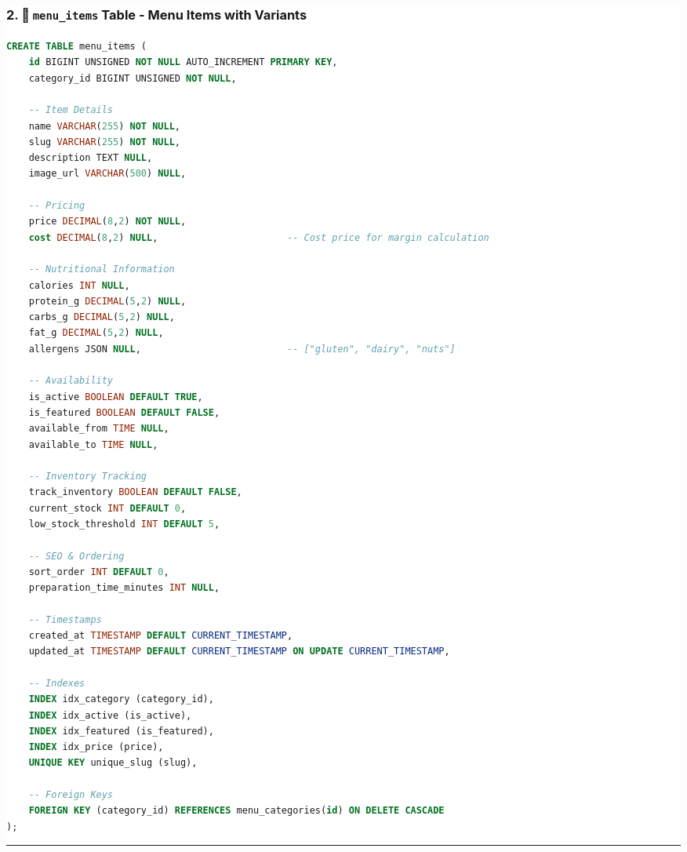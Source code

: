 
### **2. 🍕 `menu_items` Table - Menu Items with Variants**

```sql
CREATE TABLE menu_items (
    id BIGINT UNSIGNED NOT NULL AUTO_INCREMENT PRIMARY KEY,
    category_id BIGINT UNSIGNED NOT NULL,
    
    -- Item Details
    name VARCHAR(255) NOT NULL,
    slug VARCHAR(255) NOT NULL,
    description TEXT NULL,
    image_url VARCHAR(500) NULL,
    
    -- Pricing
    price DECIMAL(8,2) NOT NULL,
    cost DECIMAL(8,2) NULL,                       -- Cost price for margin calculation
    
    -- Nutritional Information
    calories INT NULL,
    protein_g DECIMAL(5,2) NULL,
    carbs_g DECIMAL(5,2) NULL,
    fat_g DECIMAL(5,2) NULL,
    allergens JSON NULL,                          -- ["gluten", "dairy", "nuts"]
    
    -- Availability
    is_active BOOLEAN DEFAULT TRUE,
    is_featured BOOLEAN DEFAULT FALSE,
    available_from TIME NULL,
    available_to TIME NULL,
    
    -- Inventory Tracking
    track_inventory BOOLEAN DEFAULT FALSE,
    current_stock INT DEFAULT 0,
    low_stock_threshold INT DEFAULT 5,
    
    -- SEO & Ordering
    sort_order INT DEFAULT 0,
    preparation_time_minutes INT NULL,
    
    -- Timestamps
    created_at TIMESTAMP DEFAULT CURRENT_TIMESTAMP,
    updated_at TIMESTAMP DEFAULT CURRENT_TIMESTAMP ON UPDATE CURRENT_TIMESTAMP,
    
    -- Indexes
    INDEX idx_category (category_id),
    INDEX idx_active (is_active),
    INDEX idx_featured (is_featured),
    INDEX idx_price (price),
    UNIQUE KEY unique_slug (slug),
    
    -- Foreign Keys
    FOREIGN KEY (category_id) REFERENCES menu_categories(id) ON DELETE CASCADE
);
```

---